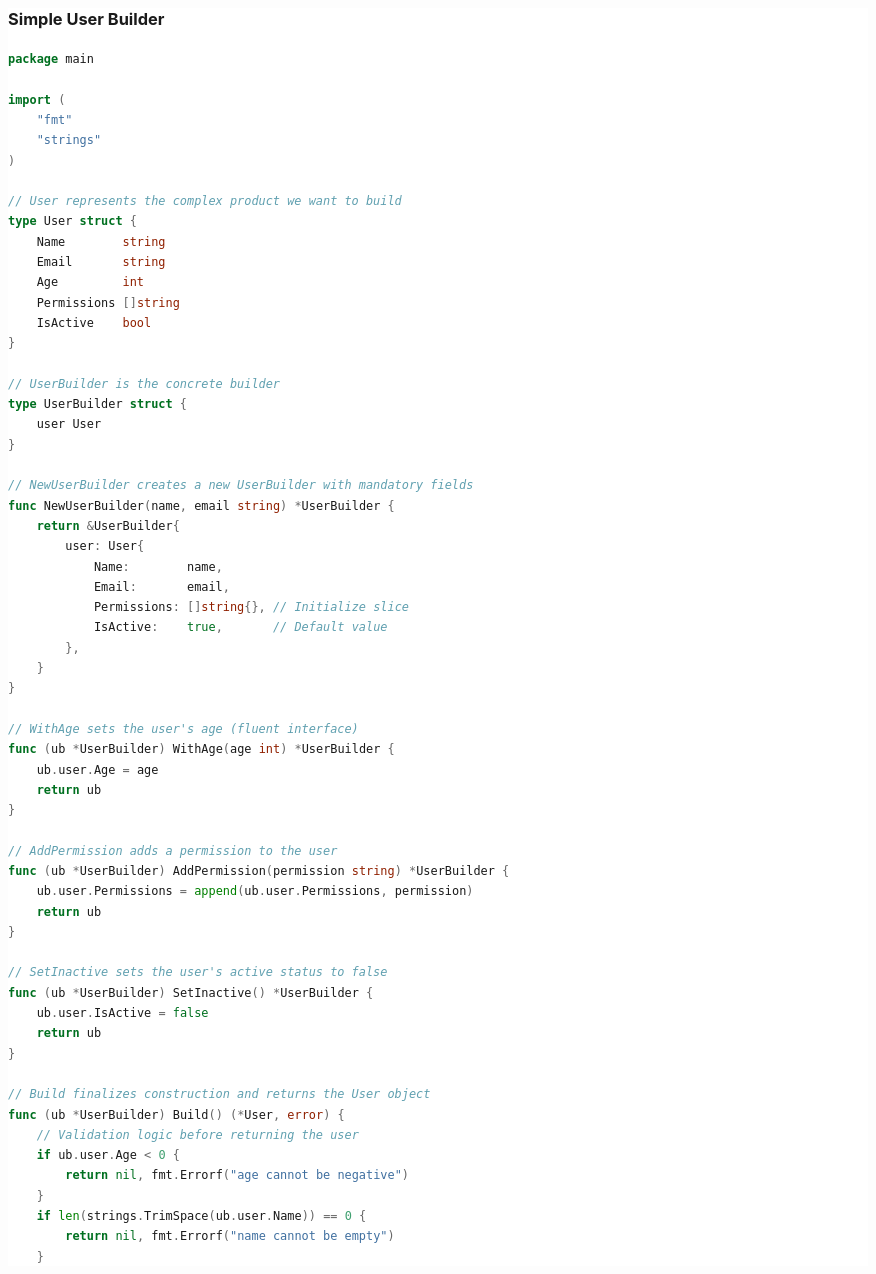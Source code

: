### Simple User Builder

```go
package main

import (
    "fmt"
    "strings"
)

// User represents the complex product we want to build
type User struct {
    Name        string
    Email       string
    Age         int
    Permissions []string
    IsActive    bool
}

// UserBuilder is the concrete builder
type UserBuilder struct {
    user User
}

// NewUserBuilder creates a new UserBuilder with mandatory fields
func NewUserBuilder(name, email string) *UserBuilder {
    return &UserBuilder{
        user: User{
            Name:        name,
            Email:       email,
            Permissions: []string{}, // Initialize slice
            IsActive:    true,       // Default value
        },
    }
}

// WithAge sets the user's age (fluent interface)
func (ub *UserBuilder) WithAge(age int) *UserBuilder {
    ub.user.Age = age
    return ub
}

// AddPermission adds a permission to the user
func (ub *UserBuilder) AddPermission(permission string) *UserBuilder {
    ub.user.Permissions = append(ub.user.Permissions, permission)
    return ub
}

// SetInactive sets the user's active status to false
func (ub *UserBuilder) SetInactive() *UserBuilder {
    ub.user.IsActive = false
    return ub
}

// Build finalizes construction and returns the User object
func (ub *UserBuilder) Build() (*User, error) {
    // Validation logic before returning the user
    if ub.user.Age < 0 {
        return nil, fmt.Errorf("age cannot be negative")
    }
    if len(strings.TrimSpace(ub.user.Name)) == 0 {
        return nil, fmt.Errorf("name cannot be empty")
    }
```